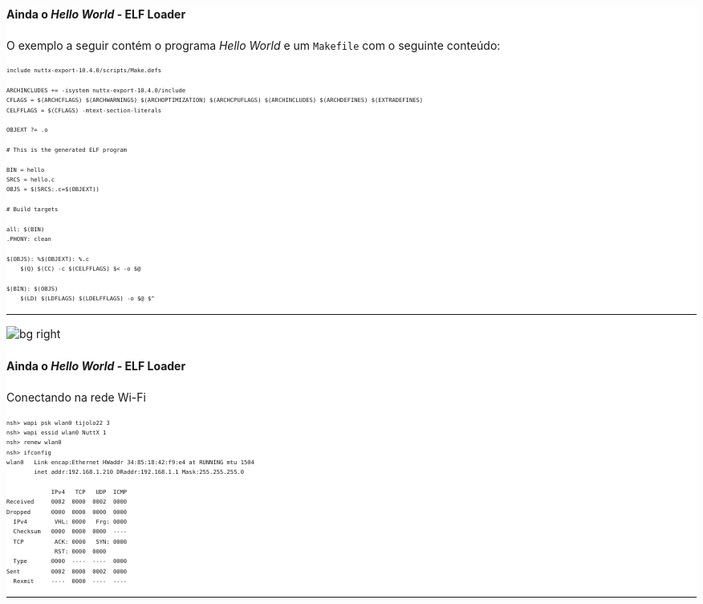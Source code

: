
<style scoped>
pre {
  font-size: 60%;
}
</style>

#### Ainda o *Hello World* - ELF Loader

O exemplo a seguir contém o programa *Hello World* e um `Makefile` com o seguinte conteúdo:

```make
include nuttx-export-10.4.0/scripts/Make.defs

ARCHINCLUDES += -isystem nuttx-export-10.4.0/include
CFLAGS = $(ARCHCFLAGS) $(ARCHWARNINGS) $(ARCHOPTIMIZATION) $(ARCHCPUFLAGS) $(ARCHINCLUDES) $(ARCHDEFINES) $(EXTRADEFINES)
CELFFLAGS = $(CFLAGS) -mtext-section-literals

OBJEXT ?= .o

# This is the generated ELF program

BIN = hello
SRCS = hello.c
OBJS = $(SRCS:.c=$(OBJEXT))

# Build targets

all: $(BIN)
.PHONY: clean

$(OBJS): %$(OBJEXT): %.c
	$(Q) $(CC) -c $(CELFFLAGS) $< -o $@

$(BIN): $(OBJS)
	$(LD) $(LDFLAGS) $(LDELFFLAGS) -o $@ $^
```

---

![bg right](https://fakeimg.pl/800x600/ffffff/fff/)

#### Ainda o *Hello World* - ELF Loader

Conectando na rede Wi-Fi

```shell
nsh> wapi psk wlan0 tijolo22 3
nsh> wapi essid wlan0 NuttX 1
nsh> renew wlan0
nsh> ifconfig
wlan0   Link encap:Ethernet HWaddr 34:85:18:42:f9:e4 at RUNNING mtu 1504
        inet addr:192.168.1.210 DRaddr:192.168.1.1 Mask:255.255.255.0

             IPv4   TCP   UDP  ICMP
Received     0002  0000  0002  0000
Dropped      0000  0000  0000  0000
  IPv4        VHL: 0000   Frg: 0000
  Checksum   0000  0000  0000  ----
  TCP         ACK: 0000   SYN: 0000
              RST: 0000  0000
  Type       0000  ----  ----  0000
Sent         0002  0000  0002  0000
  Rexmit     ----  0000  ----  ----
```

---